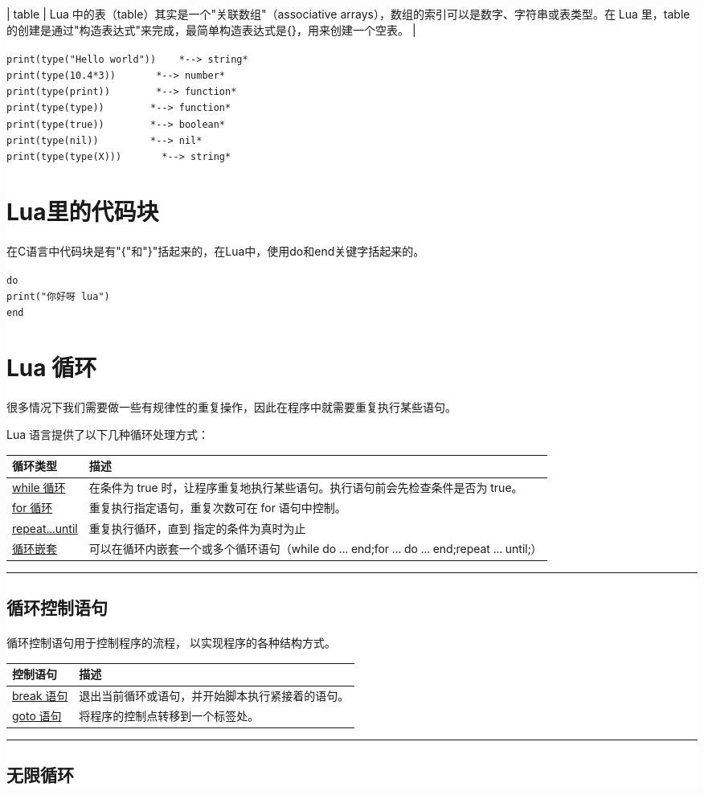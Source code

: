 | table    | Lua 中的表（table）其实是一个"关联数组"（associative arrays），数组的索引可以是数字、字符串或表类型。在 Lua 里，table 的创建是通过"构造表达式"来完成，最简单构造表达式是{}，用来创建一个空表。 |

```
print(type("Hello world"))    *--> string*
print(type(10.4*3))       *--> number*
print(type(print))        *--> function*
print(type(type))        *--> function*
print(type(true))        *--> boolean*
print(type(nil))         *--> nil*
print(type(type(X)))       *--> string*
```

# Lua里的代码块

在C语言中代码块是有"{"和"}"括起来的，在Lua中，使用do和end关键字括起来的。

```
do
print("你好呀 lua")
end
```

# Lua 循环

很多情况下我们需要做一些有规律性的重复操作，因此在程序中就需要重复执行某些语句。

Lua 语言提供了以下几种循环处理方式：

| 循环类型                                                     | 描述                                                         |
| :----------------------------------------------------------- | :----------------------------------------------------------- |
| [while 循环](https://www.runoob.com/lua/lua-while-loop.html) | 在条件为 true 时，让程序重复地执行某些语句。执行语句前会先检查条件是否为 true。 |
| [for 循环](https://www.runoob.com/lua/lua-for-loop.html)     | 重复执行指定语句，重复次数可在 for 语句中控制。              |
| [repeat...until](https://www.runoob.com/lua/lua-repeat-until-loop.html) | 重复执行循环，直到 指定的条件为真时为止                      |
| [循环嵌套](https://www.runoob.com/lua/lua-nested-loops.html) | 可以在循环内嵌套一个或多个循环语句（while do ... end;for ... do ... end;repeat ... until;） |

------

## 循环控制语句

循环控制语句用于控制程序的流程， 以实现程序的各种结构方式。

| 控制语句                                                     | 描述                                             |
| :----------------------------------------------------------- | :----------------------------------------------- |
| [break 语句](https://www.runoob.com/lua/lua-break-statement.html) | 退出当前循环或语句，并开始脚本执行紧接着的语句。 |
| [goto 语句](https://www.runoob.com/lua/lua-goto.html)        | 将程序的控制点转移到一个标签处。                 |

------

## 无限循环
